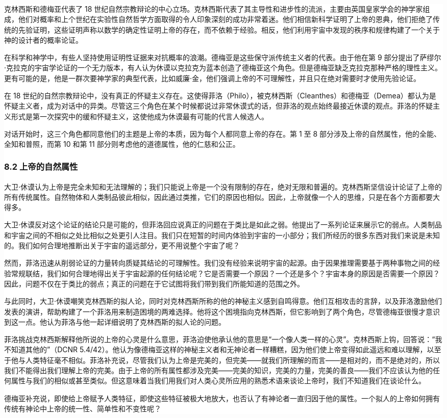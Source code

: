 克林西斯和德梅亚代表了 18 世纪自然宗教辩论的中心立场。克林西斯代表了其主导性和进步性的流派，主要由英国皇家学会的神学家组成，他们对概率和上个世纪在实验性自然哲学方面取得的令人印象深刻的成功非常着迷。他们相信新科学证明了上帝的恩典，他们拒绝了传统的先验证明，这些证明声称以数学的确定性证明上帝的存在，而不依赖于经验。相反，他们利用宇宙中发现的秩序和规律构建了一个关于神的设计者的概率论证。

在科学和神学中，有些人坚持使用证明性证据来对抗概率的浪潮。德梅亚是这些保守派传统主义者的代表。由于他在第 9 部分提出了萨缪尔·克拉克的宇宙学论证的一个无力版本，有人认为休谟以克拉克为蓝本创造了德梅亚这个角色。但是德梅亚缺乏克拉克那种严格的理性主义。更有可能的是，他是一群次要神学家的典型代表，比如威廉·金，他们强调上帝的不可理解性，并且只在绝对需要时才使用先验论证。

在 18 世纪的自然宗教辩论中，没有真正的怀疑主义存在。这使得菲洛（Philo），被克林西斯（Cleanthes）和德梅亚（Demea）都认为是怀疑主义者，成为对话中的异类。尽管这三个角色在某个时候都说过非常休谟式的话，但菲洛的观点始终最接近休谟的观点。菲洛的怀疑主义形式是第一次探究中的缓和怀疑主义，这使他成为休谟最有可能的代言人候选人。

对话开始时，这三个角色都同意他们的主题是上帝的本质，因为每个人都同意上帝的存在。第 1 至 8 部分涉及上帝的自然属性，他的全能、全知和普照，而第 10 和第 11 部分则考虑他的道德属性，他的仁慈和公正。

### 8.2 上帝的自然属性

大卫·休谟认为上帝是完全未知和无法理解的；我们只能说上帝是一个没有限制的存在，绝对无限和普遍的。克林西斯坚信设计论证了上帝的所有传统属性。自然物体和人类制品彼此相似，因此通过类推，它们的原因也相似。因此，上帝就像一个人的思维，只是在各个方面都要大得多。

大卫·休谟反对这个论证的结论只是可能的，但菲洛回应说真正的问题在于类比是如此之弱。他提出了一系列论证来展示它的弱点。人类制品和宇宙之间的不相似之处比相似之处更引人注目。我们只在短暂的时间内体验到宇宙的一小部分；我们所经历的很多东西对我们来说是未知的。我们如何合理地推断出关于宇宙的遥远部分，更不用说整个宇宙了呢？

然而，菲洛迅速从削弱论证的力量转向质疑其结论的可理解性。我们没有经验来说明宇宙的起源。由于因果推理需要基于两种事物之间的经验常规联结，我们如何合理地得出关于宇宙起源的任何结论呢？它是否需要一个原因？一个还是多个？宇宙本身的原因是否需要一个原因？因此，问题不仅在于类比的弱点；真正的问题在于它试图将我们带到我们所能知道的范围之外。

与此同时，大卫·休谟嘲笑克林西斯的拟人论，同时对克林西斯所称的他的神秘主义感到自鸣得意。他们互相攻击的言辞，以及菲洛激励他们发表的演讲，帮助构建了一个菲洛用来制造困境的两难选择。他将这个困境指向克林西斯，但它影响到了两个角色，尽管德梅亚很慢才意识到这一点。他认为菲洛与他一起详细说明了克林西斯的拟人论的问题。

菲洛挑战克林西斯解释他所说的上帝的心灵是什么意思，菲洛迫使他承认他的意思是“一个像人类一样的心灵”。克林西斯上钩，回答说：“我不知道其他的”（DCNR 5.4/42）。他认为像德梅亚这样的神秘主义者和无神论者一样糟糕，因为他们使上帝变得如此遥远和难以理解，以至于他与人类特征毫不相似。菲洛补充说，尽管我们认为上帝是完美的，但完美——就我们所理解的而言——是相对的，而不是绝对的，所以我们不能得出我们理解上帝的完美。由于上帝的所有属性都涉及完美——完美的知识，完美的力量，完美的善良——我们不应该认为他的任何属性与我们的相似或甚至类似。但这意味着当我们用我们对人类心灵所应用的熟悉术语来谈论上帝时，我们不知道我们在谈论什么。

德梅亚补充说，即使给上帝赋予人类特征，即使这些特征被极大地放大，也否认了有神论者一直归因于他的属性。一个拟人的上帝如何拥有传统有神论中上帝的统一性、简单性和不变性呢？

